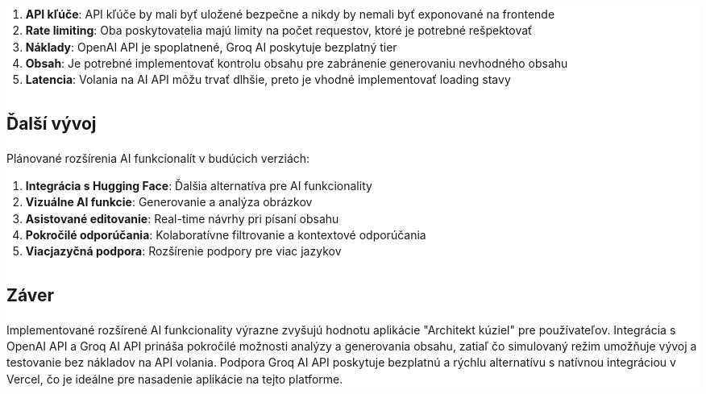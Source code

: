 1. **API kľúče**: API kľúče by mali byť uložené bezpečne a nikdy by nemali byť exponované na frontende
2. **Rate limiting**: Oba poskytovatelia majú limity na počet requestov, ktoré je potrebné rešpektovať
3. **Náklady**: OpenAI API je spoplatnené, Groq AI poskytuje bezplatný tier
4. **Obsah**: Je potrebné implementovať kontrolu obsahu pre zabránenie generovaniu nevhodného obsahu
5. **Latencia**: Volania na AI API môžu trvať dlhšie, preto je vhodné implementovať loading stavy

## Ďalší vývoj

Plánované rozšírenia AI funkcionalít v budúcich verziách:

1. **Integrácia s Hugging Face**: Ďalšia alternatíva pre AI funkcionality
2. **Vizuálne AI funkcie**: Generovanie a analýza obrázkov
3. **Asistované editovanie**: Real-time návrhy pri písaní obsahu
4. **Pokročilé odporúčania**: Kolaboratívne filtrovanie a kontextové odporúčania
5. **Viacjazyčná podpora**: Rozšírenie podpory pre viac jazykov

## Záver

Implementované rozšírené AI funkcionality výrazne zvyšujú hodnotu aplikácie "Architekt kúziel" pre používateľov. Integrácia s OpenAI API a Groq AI API prináša pokročilé možnosti analýzy a generovania obsahu, zatiaľ čo simulovaný režim umožňuje vývoj a testovanie bez nákladov na API volania. Podpora Groq AI API poskytuje bezplatnú a rýchlu alternatívu s natívnou integráciou v Vercel, čo je ideálne pre nasadenie aplikácie na tejto platforme.
